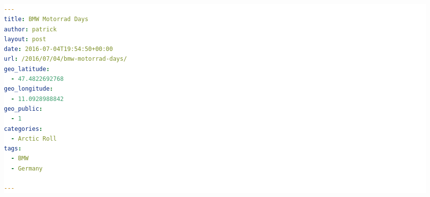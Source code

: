 ```yaml
---
title: BMW Motorrad Days
author: patrick
layout: post
date: 2016-07-04T19:54:50+00:00
url: /2016/07/04/bmw-motorrad-days/
geo_latitude:
  - 47.4822692768
geo_longitude:
  - 11.0928988842
geo_public:
  - 1
categories:
  - Arctic Roll
tags:
  - BMW
  - Germany

---
```
